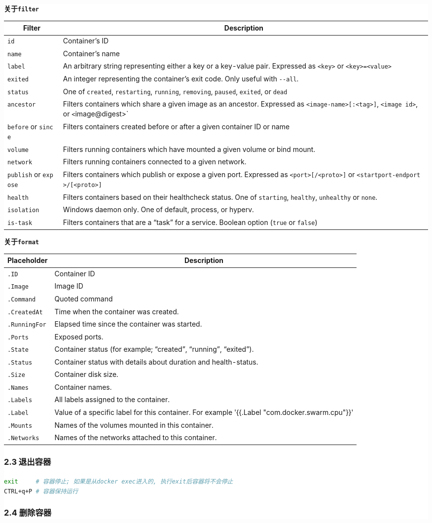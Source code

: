 **关于`filter`**

Filter	                |Description
--                      | --
`id`	                |Container’s ID
`name`	                |Container’s name
`label`	                |An arbitrary string representing either a key or a key-value pair. Expressed as `<key>` or `<key>=<value>`
`exited`	            |An integer representing the container’s exit code. Only useful with `--all`.
`status`	            |One of `created`, `restarting`, `running`, `removing`, `paused`, `exited`, or `dead`
`ancestor`	            |Filters containers which share a given image as an ancestor. Expressed as `<image-name>[:<tag>]`, `<image id>`, or `<`image@digest>`
`before` or `since`	    |Filters containers created before or after a given container ID or name
`volume`	            |Filters running containers which have mounted a given volume or bind mount.
`network`	            |Filters running containers connected to a given network.
`publish` or `expose`	|Filters containers which publish or expose a given port. Expressed as `<port>[/<proto>]` or `<startport-endport>/[<proto>]`
`health`	            |Filters containers based on their healthcheck status. One of `starting`, `healthy`, `unhealthy` or `none`.
`isolation`	            |Windows daemon only. One of default, process, or hyperv.
`is-task`	            |Filters containers that are a “task” for a service. Boolean option (`true` or `false`)

**关于`format`**

Placeholder	    |Description
--              | --
`.ID`	        |Container ID
`.Image`	    |Image ID
`.Command`	    |Quoted command
`.CreatedAt`	|Time when the container was created.
`.RunningFor`	|Elapsed time since the container was started.
`.Ports`	    |Exposed ports.
`.State`	    |Container status (for example; “created”, “running”, “exited”).
`.Status`	    |Container status with details about duration and health-status.
`.Size`	        |Container disk size.
`.Names`	    |Container names.
`.Labels`	    |All labels assigned to the container.
`.Label`	    |Value of a specific label for this container. For example '{{.Label "com.docker.swarm.cpu"}}'
`.Mounts`	    |Names of the volumes mounted in this container.
`.Networks`	    |Names of the networks attached to this container.

### 2.3 退出容器

```sh
exit     # 容器停止; 如果是从docker exec进入的, 执行exit后容器将不会停止
CTRL+q+P # 容器保持运行
```

### 2.4 删除容器
